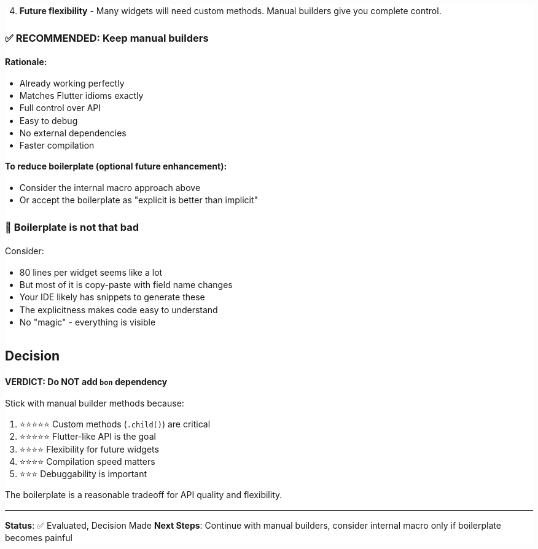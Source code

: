 4. **Future flexibility** - Many widgets will need custom methods. Manual builders give you complete control.

### ✅ **RECOMMENDED: Keep manual builders**

**Rationale:**
- Already working perfectly
- Matches Flutter idioms exactly
- Full control over API
- Easy to debug
- No external dependencies
- Faster compilation

**To reduce boilerplate (optional future enhancement):**
- Consider the internal macro approach above
- Or accept the boilerplate as "explicit is better than implicit"

### 📝 **Boilerplate is not that bad**

Consider:
- 80 lines per widget seems like a lot
- But most of it is copy-paste with field name changes
- Your IDE likely has snippets to generate these
- The explicitness makes code easy to understand
- No "magic" - everything is visible

## Decision

**VERDICT: Do NOT add `bon` dependency**

Stick with manual builder methods because:
1. ⭐⭐⭐⭐⭐ Custom methods (`.child()`) are critical
2. ⭐⭐⭐⭐⭐ Flutter-like API is the goal
3. ⭐⭐⭐⭐ Flexibility for future widgets
4. ⭐⭐⭐⭐ Compilation speed matters
5. ⭐⭐⭐ Debuggability is important

The boilerplate is a reasonable tradeoff for API quality and flexibility.

---

**Status**: ✅ Evaluated, Decision Made
**Next Steps**: Continue with manual builders, consider internal macro only if boilerplate becomes painful

